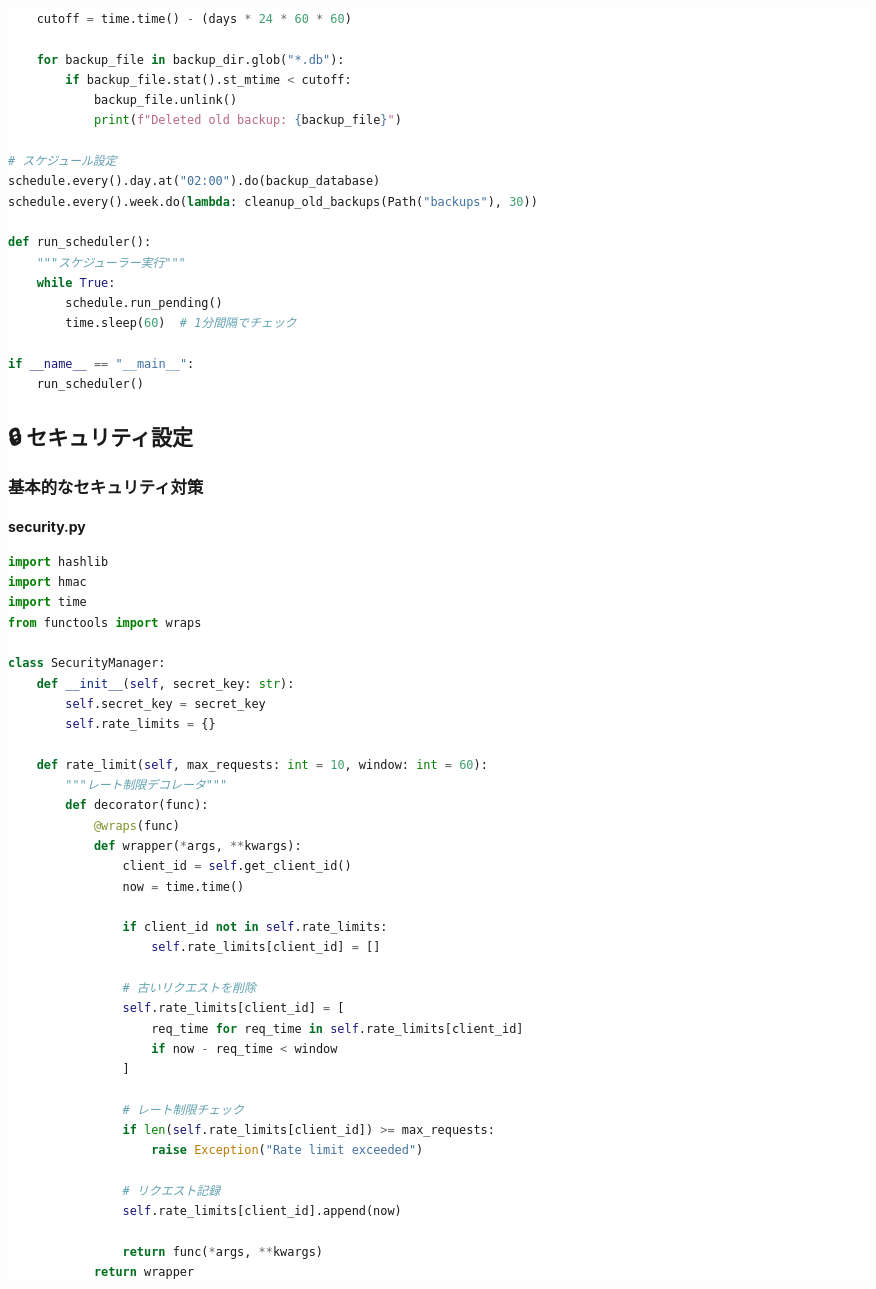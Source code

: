 ```python
    cutoff = time.time() - (days * 24 * 60 * 60)
    
    for backup_file in backup_dir.glob("*.db"):
        if backup_file.stat().st_mtime < cutoff:
            backup_file.unlink()
            print(f"Deleted old backup: {backup_file}")

# スケジュール設定
schedule.every().day.at("02:00").do(backup_database)
schedule.every().week.do(lambda: cleanup_old_backups(Path("backups"), 30))

def run_scheduler():
    """スケジューラー実行"""
    while True:
        schedule.run_pending()
        time.sleep(60)  # 1分間隔でチェック

if __name__ == "__main__":
    run_scheduler()
```

## 🔒 セキュリティ設定

### 基本的なセキュリティ対策

**security.py**
```python
import hashlib
import hmac
import time
from functools import wraps

class SecurityManager:
    def __init__(self, secret_key: str):
        self.secret_key = secret_key
        self.rate_limits = {}
    
    def rate_limit(self, max_requests: int = 10, window: int = 60):
        """レート制限デコレータ"""
        def decorator(func):
            @wraps(func)
            def wrapper(*args, **kwargs):
                client_id = self.get_client_id()
                now = time.time()
                
                if client_id not in self.rate_limits:
                    self.rate_limits[client_id] = []
                
                # 古いリクエストを削除
                self.rate_limits[client_id] = [
                    req_time for req_time in self.rate_limits[client_id]
                    if now - req_time < window
                ]
                
                # レート制限チェック
                if len(self.rate_limits[client_id]) >= max_requests:
                    raise Exception("Rate limit exceeded")
                
                # リクエスト記録
                self.rate_limits[client_id].append(now)
                
                return func(*args, **kwargs)
            return wrapper
```